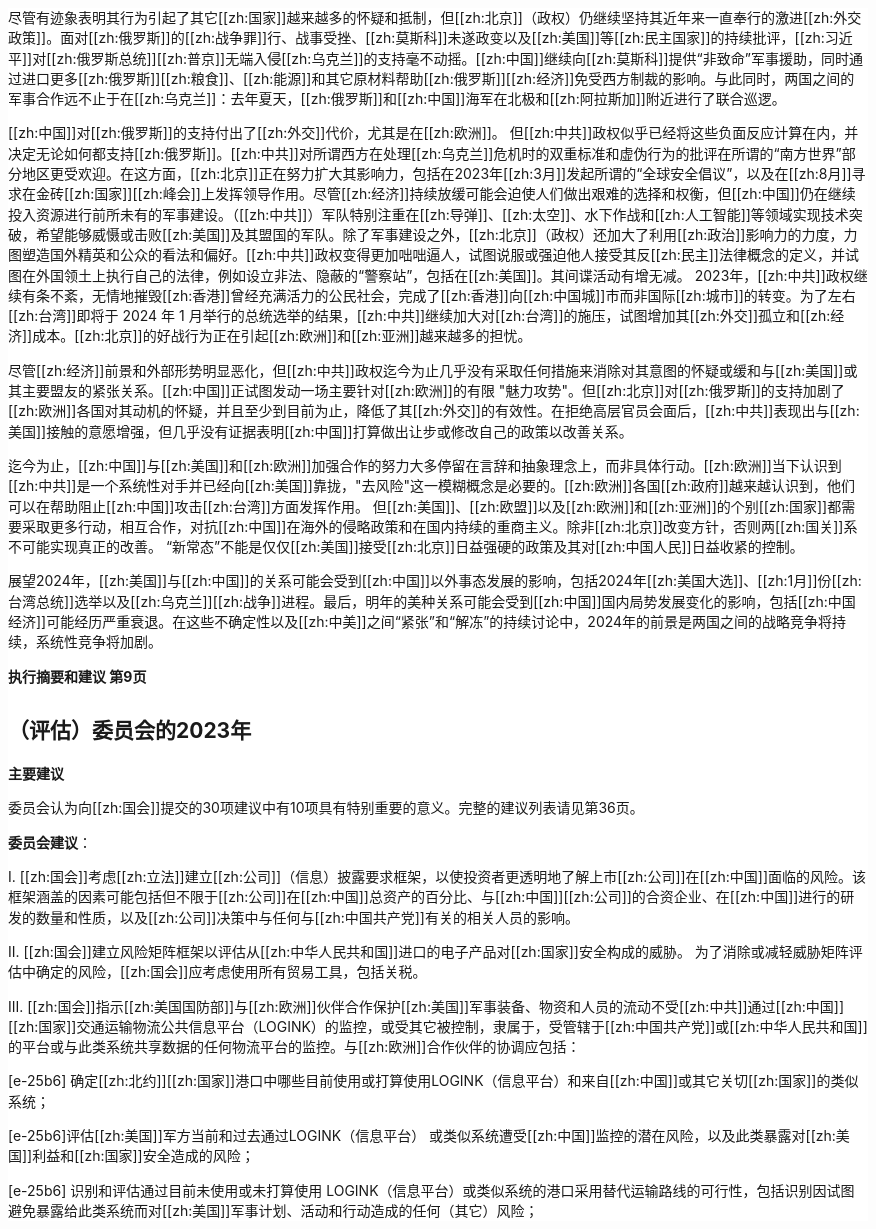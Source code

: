 尽管有迹象表明其行为引起了其它[[zh:国家]]越来越多的怀疑和抵制，但[[zh:北京]]（政权）仍继续坚持其近年来一直奉行的激进[[zh:外交政策]]。面对[[zh:俄罗斯]]的[[zh:战争罪]]行、战事受挫、[[zh:莫斯科]]未遂政变以及[[zh:美国]]等[[zh:民主国家]]的持续批评，[[zh:习近平]]对[[zh:俄罗斯总统]][[zh:普京]]无端入侵[[zh:乌克兰]]的支持毫不动摇。[[zh:中国]]继续向[[zh:莫斯科]]提供“非致命”军事援助，同时通过进口更多[[zh:俄罗斯]][[zh:粮食]]、[[zh:能源]]和其它原材料帮助[[zh:俄罗斯]][[zh:经济]]免受西方制裁的影响。与此同时，两国之间的军事合作远不止于在[[zh:乌克兰]]：去年夏天，[[zh:俄罗斯]]和[[zh:中国]]海军在北极和[[zh:阿拉斯加]]附近进行了联合巡逻。

[[zh:中国]]对[[zh:俄罗斯]]的支持付出了[[zh:外交]]代价，尤其是在[[zh:欧洲]]。 但[[zh:中共]]政权似乎已经将这些负面反应计算在内，并决定无论如何都支持[[zh:俄罗斯]]。[[zh:中共]]对所谓西方在处理[[zh:乌克兰]]危机时的双重标准和虚伪行为的批评在所谓的“南方世界”部分地区更受欢迎。在这方面，[[zh:北京]]正在努力扩大其影响力，包括在2023年[[zh:3月]]发起所谓的“全球安全倡议”，以及在[[zh:8月]]寻求在金砖[[zh:国家]][[zh:峰会]]上发挥领导作用。尽管[[zh:经济]]持续放缓可能会迫使人们做出艰难的选择和权衡，但[[zh:中国]]仍在继续投入资源进行前所未有的军事建设。（[[zh:中共]]）军队特别注重在[[zh:导弹]]、[[zh:太空]]、水下作战和[[zh:人工智能]]等领域实现技术突破，希望能够威慑或击败[[zh:美国]]及其盟国的军队。除了军事建设之外，[[zh:北京]]（政权）还加大了利用[[zh:政治]]影响力的力度，力图塑造国外精英和公众的看法和偏好。[[zh:中共]]政权变得更加咄咄逼人，试图说服或强迫他人接受其反[[zh:民主]]法律概念的定义，并试图在外国领土上执行自己的法律，例如设立非法、隐蔽的“警察站”，包括在[[zh:美国]]。其间谍活动有增无减。 2023年，[[zh:中共]]政权继续有条不紊，无情地摧毁[[zh:香港]]曾经充满活力的公民社会，完成了[[zh:香港]]向[[zh:中国城]]市而非国际[[zh:城市]]的转变。为了左右[[zh:台湾]]即将于 2024 年 1 月举行的总统选举的结果，[[zh:中共]]继续加大对[[zh:台湾]]的施压，试图增加其[[zh:外交]]孤立和[[zh:经济]]成本。[[zh:北京]]的好战行为正在引起[[zh:欧洲]]和[[zh:亚洲]]越来越多的担忧。

尽管[[zh:经济]]前景和外部形势明显恶化，但[[zh:中共]]政权迄今为止几乎没有采取任何措施来消除对其意图的怀疑或缓和与[[zh:美国]]或其主要盟友的紧张关系。[[zh:中国]]正试图发动一场主要针对[[zh:欧洲]]的有限 "魅力攻势"。但[[zh:北京]]对[[zh:俄罗斯]]的支持加剧了[[zh:欧洲]]各国对其动机的怀疑，并且至少到目前为止，降低了其[[zh:外交]]的有效性。在拒绝高层官员会面后，[[zh:中共]]表现出与[[zh:美国]]接触的意愿增强，但几乎没有证据表明[[zh:中国]]打算做出让步或修改自己的政策以改善关系。

迄今为止，[[zh:中国]]与[[zh:美国]]和[[zh:欧洲]]加强合作的努力大多停留在言辞和抽象理念上，而非具体行动。[[zh:欧洲]]当下认识到[[zh:中共]]是一个系统性对手并已经向[[zh:美国]]靠拢，"去风险"这一模糊概念是必要的。[[zh:欧洲]]各国[[zh:政府]]越来越认识到，他们可以在帮助阻止[[zh:中国]]攻击[[zh:台湾]]方面发挥作用。 但[[zh:美国]]、[[zh:欧盟]]以及[[zh:欧洲]]和[[zh:亚洲]]的个别[[zh:国家]]都需要采取更多行动，相互合作，对抗[[zh:中国]]在海外的侵略政策和在国内持续的重商主义。除非[[zh:北京]]改变方针，否则两[[zh:国关]]系不可能实现真正的改善。 “新常态”不能是仅仅[[zh:美国]]接受[[zh:北京]]日益强硬的政策及其对[[zh:中国人民]]日益收紧的控制。

展望2024年，[[zh:美国]]与[[zh:中国]]的关系可能会受到[[zh:中国]]以外事态发展的影响，包括2024年[[zh:美国大选]]、[[zh:1月]]份[[zh:台湾总统]]选举以及[[zh:乌克兰]][[zh:战争]]进程。最后，明年的美种关系可能会受到[[zh:中国]]国内局势发展变化的影响，包括[[zh:中国经济]]可能经历严重衰退。在这些不确定性以及[[zh:中美]]之间“紧张”和“解冻”的持续讨论中，2024年的前景是两国之间的战略竞争将持续，系统性竞争将加剧。

**执行摘要和建议  第9页**


## （评估）委员会的2023年
**主要建议**

委员会认为向[[zh:国会]]提交的30项建议中有10项具有特别重要的意义。完整的建议列表请见第36页。

**委员会建议**：

I. [[zh:国会]]考虑[[zh:立法]]建立[[zh:公司]]（信息）披露要求框架，以使投资者更透明地了解上市[[zh:公司]]在[[zh:中国]]面临的风险。该框架涵盖的因素可能包括但不限于[[zh:公司]]在[[zh:中国]]总资产的百分比、与[[zh:中国]][[zh:公司]]的合资企业、在[[zh:中国]]进行的研发的数量和性质，以及[[zh:公司]]决策中与任何与[[zh:中国共产党]]有关的相关人员的影响。

II. [[zh:国会]]建立风险矩阵框架以评估从[[zh:中华人民共和国]]进口的电子产品对[[zh:国家]]安全构成的威胁。 为了消除或减轻威胁矩阵评估中确定的风险，[[zh:国会]]应考虑使用所有贸易工具，包括关税。

III. [[zh:国会]]指示[[zh:美国国防部]]与[[zh:欧洲]]伙伴合作保护[[zh:美国]]军事装备、物资和人员的流动不受[[zh:中共]]通过[[zh:中国]][[zh:国家]]交通运输物流公共信息平台（LOGINK）的监控，或受其它被控制，隶属于，受管辖于[[zh:中国共产党]]或[[zh:中华人民共和国]]的平台或与此类系统共享数据的任何物流平台的监控。与[[zh:欧洲]]合作伙伴的协调应包括：

[e-25b6] 确定[[zh:北约]][[zh:国家]]港口中哪些目前使用或打算使用LOGINK（信息平台）和来自[[zh:中国]]或其它关切[[zh:国家]]的类似系统；

[e-25b6]评估[[zh:美国]]军方当前和过去通过LOGINK（信息平台） 或类似系统遭受[[zh:中国]]监控的潜在风险，以及此类暴露对[[zh:美国]]利益和[[zh:国家]]安全造成的风险；

[e-25b6] 识别和评估通过目前未使用或未打算使用 LOGINK（信息平台）或类似系统的港口采用替代运输路线的可行性，包括识别因试图避免暴露给此类系统而对[[zh:美国]]军事计划、活动和行动造成的任何（其它）风险；
